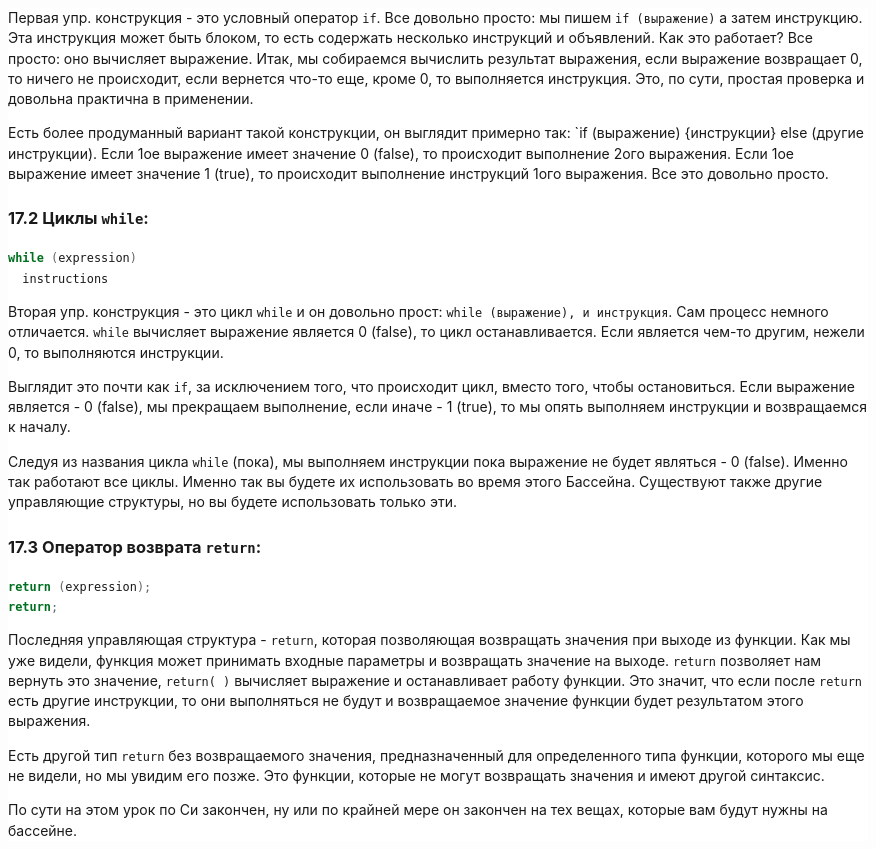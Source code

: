Первая упр. конструкция - это условный оператор `if`. Все довольно просто: мы пишем `if (выражение)` а затем инструкцию. Эта инструкция может быть блоком, то есть содержать несколько инструкций и объявлений. Как это работает? Все просто: оно вычисляет выражение. Итак, мы собираемся вычислить результат выражения, если выражение возвращает 0, то ничего не происходит, если вернется что-то еще, кроме 0, то выполняется инструкция. Это, по сути, простая проверка и довольна практична в применении.

Есть более продуманный вариант такой конструкции, он выглядит примерно так: `if (выражение) {инструкции} else (другие инструкции). Если 1ое выражение имеет значение 0 (false), то происходит выполнение 2ого выражения. Если 1ое выражение имеет значение 1 (true), то происходит выполнение инструкций 1ого выражения. Все это довольно просто.

### 17.2 Циклы `while`: ###

```c
while (expression)
  instructions
```

Вторая упр. конструкция - это цикл `while` и он довольно прост: `while (выражение), и инструкция`. Сам процесс немного отличается. `while` вычисляет выражение является 0 (false), то цикл останавливается. Если является чем-то другим, нежели 0, то выполняются инструкции.

Выглядит это почти как `if`, за исключением того, что происходит цикл, вместо того, чтобы остановиться. Если выражение является - 0 (false), мы прекращаем выполнение, если иначе - 1 (true), то мы опять выполняем инструкции и возвращаемся к началу.

Следуя из названия цикла `while` (пока), мы выполняем инструкции пока выражение не будет являться - 0 (false). Именно так работают все циклы. Именно так вы будете их использовать во время этого Бассейна. Существуют также другие управляющие структуры, но вы будете использовать только эти.

### 17.3 Оператор возврата `return`: ###

```c
return (expression);
return;
```

Последняя управляющая структура - `return`, которая позволяющая возвращать значения при выходе из функции. Как мы уже видели, функция может принимать входные параметры и возвращать значение на выходе. `return` позволяет нам вернуть это значение, `return( )` вычисляет выражение и останавливает работу функции. Это значит, что если после `return` есть другие инструкции, то они выполняться не будут и возвращаемое значение функции будет результатом этого выражения.

Есть другой тип `return` без возвращаемого значения, предназначенный для определенного типа функции, которого мы еще не видели, но мы увидим его позже. Это функции, которые не могут возвращать значения и имеют другой синтаксис.

По сути на этом урок по Си закончен, ну или по крайней мере он закончен на тех вещах, которые вам будут нужны на бассейне.

#

